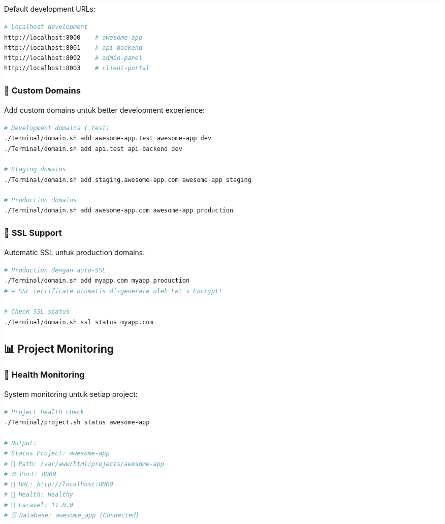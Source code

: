 Default development URLs:

```bash
# Localhost development
http://localhost:8000    # awesome-app
http://localhost:8001    # api-backend  
http://localhost:8002    # admin-panel
http://localhost:8003    # client-portal
```

### 🎯 **Custom Domains**

Add custom domains untuk better development experience:

```bash
# Development domains (.test)
./Terminal/domain.sh add awesome-app.test awesome-app dev
./Terminal/domain.sh add api.test api-backend dev

# Staging domains  
./Terminal/domain.sh add staging.awesome-app.com awesome-app staging

# Production domains
./Terminal/domain.sh add awesome-app.com awesome-app production
```

### 🔐 **SSL Support**

Automatic SSL untuk production domains:

```bash
# Production dengan auto-SSL
./Terminal/domain.sh add myapp.com myapp production
# → SSL certificate otomatis di-generate oleh Let's Encrypt!

# Check SSL status
./Terminal/domain.sh ssl status myapp.com
```

## 📊 Project Monitoring

### 💓 **Health Monitoring**

System monitoring untuk setiap project:

```bash
# Project health check
./Terminal/project.sh status awesome-app

# Output:
# Status Project: awesome-app
# 📁 Path: /var/www/html/projects/awesome-app  
# 🌐 Port: 8000
# 🔗 URL: http://localhost:8000
# 💓 Health: Healthy
# 🚀 Laravel: 11.0.0
# 🗄️ Database: awesome_app (Connected)
```
